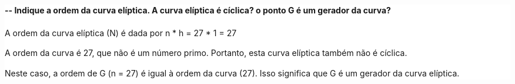 #### -- Indique a ordem da curva elíptica. A curva elíptica é cíclica? o ponto G é um gerador da curva?

A ordem da curva elíptica (N) é dada por n * h = 27 * 1 = 27

A ordem da curva é 27, que não é um número primo. Portanto, esta curva elíptica também não é cíclica.

Neste caso, a ordem de G (n = 27) é igual à ordem da curva (27). Isso significa que G é um gerador da curva elíptica.

